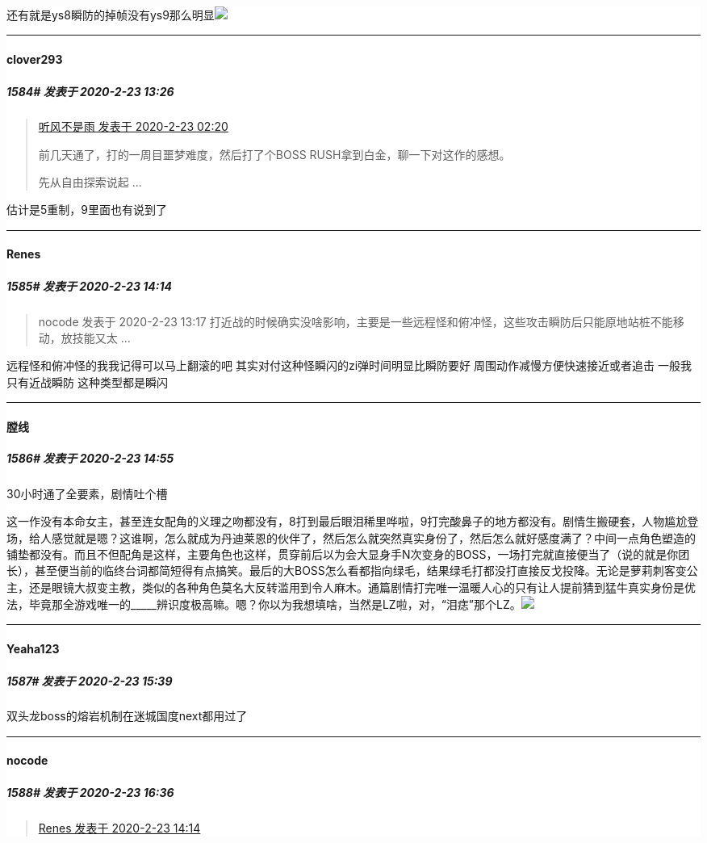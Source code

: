 
还有就是ys8瞬防的掉帧没有ys9那么明显<img src="https://static.saraba1st.com/image/smiley/face2017/068.png" referrerpolicy="no-referrer">


-----

####  clover293  
##### 1584#       发表于 2020-2-23 13:26


<blockquote><a href="httphttps://bbs.saraba1st.com/2b/forum.php?mod=redirect&amp;goto=findpost&amp;pid=46496004&amp;ptid=1798614" target="_blank">听风不是雨 发表于 2020-2-23 02:20</a>

前几天通了，打的一周目噩梦难度，然后打了个BOSS RUSH拿到白金，聊一下对这作的感想。


先从自由探索说起 ...</blockquote>
估计是5重制，9里面也有说到了


-----

####  Renes  
##### 1585#       发表于 2020-2-23 14:14


<blockquote>nocode 发表于 2020-2-23 13:17
打近战的时候确实没啥影响，主要是一些远程怪和俯冲怪，这些攻击瞬防后只能原地站桩不能移动，放技能又太 ...</blockquote>

远程怪和俯冲怪的我我记得可以马上翻滚的吧 其实对付这种怪瞬闪的zi弹时间明显比瞬防要好 周围动作减慢方便快速接近或者追击 一般我只有近战瞬防 这种类型都是瞬闪


-----

####  膛线  
##### 1586#       发表于 2020-2-23 14:55


30小时通了全要素，剧情吐个槽

这一作没有本命女主，甚至连女配角的义理之吻都没有，8打到最后眼泪稀里哗啦，9打完酸鼻子的地方都没有。剧情生搬硬套，人物尴尬登场，给人感觉就是嗯？这谁啊，怎么就成为丹迪莱恩的伙伴了，然后怎么就突然真实身份了，然后怎么就好感度满了？中间一点角色塑造的铺垫都没有。而且不但配角是这样，主要角色也这样，贯穿前后以为会大显身手N次变身的BOSS，一场打完就直接便当了（说的就是你团长），甚至便当前的临终台词都简短得有点搞笑。最后的大BOSS怎么看都指向绿毛，结果绿毛打都没打直接反戈投降。无论是萝莉刺客变公主，还是眼镜大叔变主教，类似的各种角色莫名大反转滥用到令人麻木。通篇剧情打完唯一温暖人心的只有让人提前猜到猛牛真实身份是优法，毕竟那全游戏唯一的_____辨识度极高嘛。嗯？你以为我想填啥，当然是LZ啦，对，“泪痣”那个LZ。<img src="https://static.saraba1st.com/image/smiley/face2017/152.png" referrerpolicy="no-referrer">


-----

####  Yeaha123  
##### 1587#       发表于 2020-2-23 15:39


双头龙boss的熔岩机制在迷城国度next都用过了


-----

####  nocode  
##### 1588#       发表于 2020-2-23 16:36


<blockquote><a href="httphttps://bbs.saraba1st.com/2b/forum.php?mod=redirect&amp;goto=findpost&amp;pid=46499031&amp;ptid=1798614" target="_blank">Renes 发表于 2020-2-23 14:14</a>
